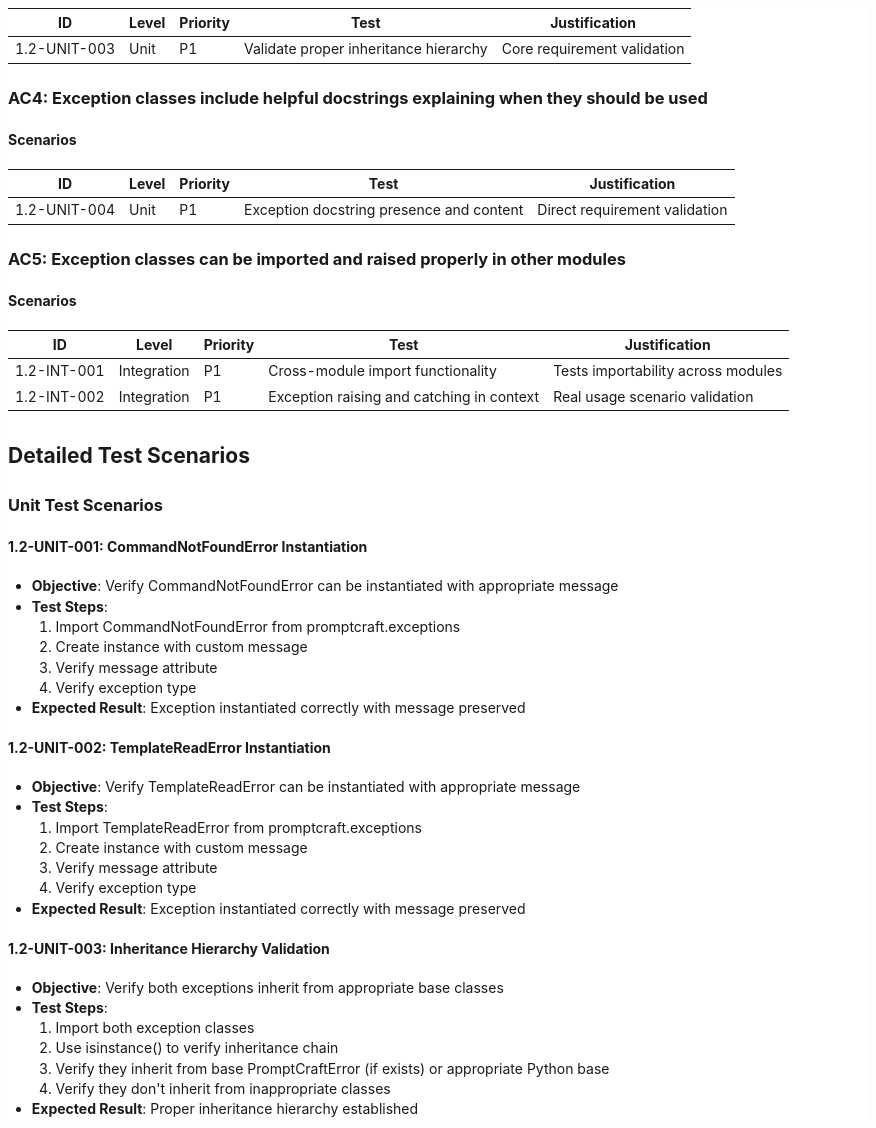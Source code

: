 | ID           | Level       | Priority | Test                                    | Justification                          |
| ------------ | ----------- | -------- | --------------------------------------- | -------------------------------------- |
| 1.2-UNIT-003 | Unit        | P1       | Validate proper inheritance hierarchy   | Core requirement validation            |

### AC4: Exception classes include helpful docstrings explaining when they should be used

#### Scenarios

| ID           | Level       | Priority | Test                                    | Justification                          |
| ------------ | ----------- | -------- | --------------------------------------- | -------------------------------------- |
| 1.2-UNIT-004 | Unit        | P1       | Exception docstring presence and content| Direct requirement validation          |

### AC5: Exception classes can be imported and raised properly in other modules

#### Scenarios

| ID           | Level       | Priority | Test                                    | Justification                          |
| ------------ | ----------- | -------- | --------------------------------------- | -------------------------------------- |
| 1.2-INT-001  | Integration | P1       | Cross-module import functionality       | Tests importability across modules     |
| 1.2-INT-002  | Integration | P1       | Exception raising and catching in context| Real usage scenario validation       |

## Detailed Test Scenarios

### Unit Test Scenarios

#### 1.2-UNIT-001: CommandNotFoundError Instantiation
- **Objective**: Verify CommandNotFoundError can be instantiated with appropriate message
- **Test Steps**: 
  1. Import CommandNotFoundError from promptcraft.exceptions
  2. Create instance with custom message
  3. Verify message attribute
  4. Verify exception type
- **Expected Result**: Exception instantiated correctly with message preserved

#### 1.2-UNIT-002: TemplateReadError Instantiation  
- **Objective**: Verify TemplateReadError can be instantiated with appropriate message
- **Test Steps**:
  1. Import TemplateReadError from promptcraft.exceptions
  2. Create instance with custom message
  3. Verify message attribute
  4. Verify exception type
- **Expected Result**: Exception instantiated correctly with message preserved

#### 1.2-UNIT-003: Inheritance Hierarchy Validation
- **Objective**: Verify both exceptions inherit from appropriate base classes
- **Test Steps**:
  1. Import both exception classes
  2. Use isinstance() to verify inheritance chain
  3. Verify they inherit from base PromptCraftError (if exists) or appropriate Python base
  4. Verify they don't inherit from inappropriate classes
- **Expected Result**: Proper inheritance hierarchy established
